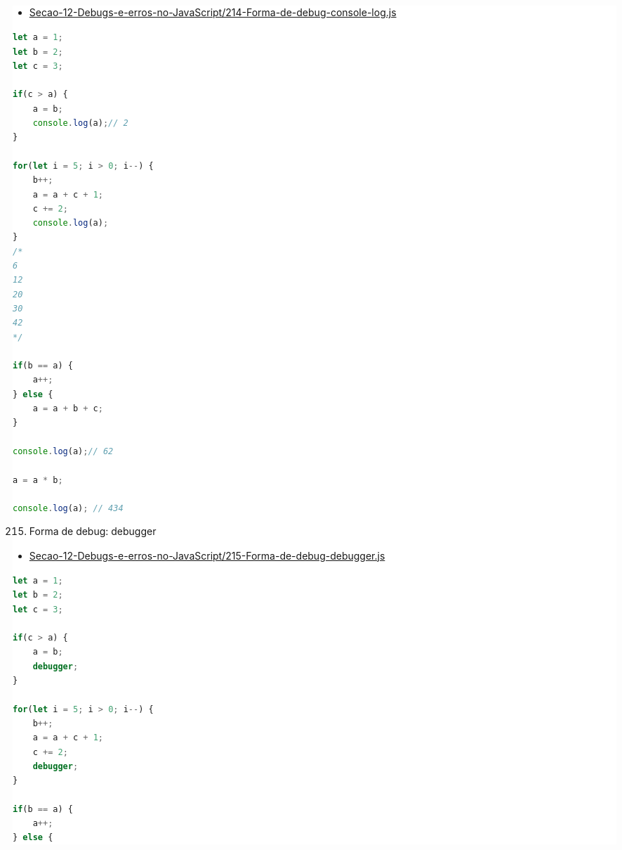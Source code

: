 - [Secao-12-Debugs-e-erros-no-JavaScript/214-Forma-de-debug-console-log.js](Secao-12-Debugs-e-erros-no-JavaScript/214-Forma-de-debug-console-log.js)

```javascript
let a = 1;
let b = 2;
let c = 3;

if(c > a) {
    a = b;
    console.log(a);// 2
}

for(let i = 5; i > 0; i--) {
    b++;
    a = a + c + 1;
    c += 2;
    console.log(a);
}
/*
6
12
20
30
42
*/

if(b == a) {
    a++;
} else {
    a = a + b + c;
}

console.log(a);// 62

a = a * b;

console.log(a); // 434

```

215. Forma de debug: debugger

- [Secao-12-Debugs-e-erros-no-JavaScript/215-Forma-de-debug-debugger.js](Secao-12-Debugs-e-erros-no-JavaScript/215-Forma-de-debug-debugger.js)

```javascript
let a = 1;
let b = 2;
let c = 3;

if(c > a) {
    a = b;
    debugger;
}

for(let i = 5; i > 0; i--) {
    b++;
    a = a + c + 1;
    c += 2;
    debugger;
}

if(b == a) {
    a++;
} else {
```